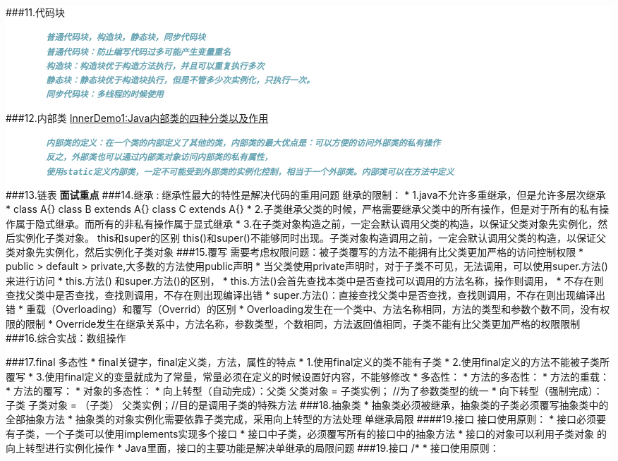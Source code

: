 ```markdown
```
###11.代码块
```markdown
        普通代码块，构造块，静态块，同步代码块
        普通代码块：防止编写代码过多可能产生变量重名
        构造块：构造块优于构造方法执行，并且可以重复执行多次
        静态块：静态块优于构造块执行，但是不管多少次实例化，只执行一次。
        同步代码块：多线程的时候使用
```
###12.内部类
[InnerDemo1:Java内部类的四种分类以及作用](https://www.cnblogs.com/hackerstd/p/12547503.html)
```markdown
        内部类的定义：在一个类的内部定义了其他的类，内部类的最大优点是：可以方便的访问外部类的私有操作
        反之，外部类也可以通过内部类对象访问内部类的私有属性，
        使用static定义内部类，一定不可能受到外部类的实例化控制，相当于一个外部类。内部类可以在方法中定义
```
###13.链表
**面试重点**
###14.继承 : 继承性最大的特性是解决代码的重用问题
        继承的限制：
         * 1.java不允许多重继承，但是允许多层次继承
         * class A{} class B extends A{} class C extends A{}
         * 2.子类继承父类的时候，严格需要继承父类中的所有操作，但是对于所有的私有操作属于隐式继承。而所有的非私有操作属于显式继承
         * 3.在子类对象构造之前，一定会默认调用父类的构造，以保证父类对象先实例化，然后实例化子类对象。
         this和super的区别
         this()和super()不能够同时出现。子类对象构造调用之前，一定会默认调用父类的构造，以保证父类对象先实例化，然后实例化子类对象
###15.覆写
        需要考虑权限问题：被子类覆写的方法不能拥有比父类更加严格的访问控制权限
         * public > default > private,大多数的方法使用public声明
         * 当父类使用private声明时，对于子类不可见，无法调用，可以使用super.方法()来进行访问
         * this.方法() 和super.方法()的区别，
         * this.方法()会首先查找本类中是否查找可以调用的方法名称，操作则调用，
         * 不存在则查找父类中是否查找，查找则调用，不存在则出现编译出错
         * super.方法()：直接查找父类中是否查找，查找则调用，不存在则出现编译出错
         * 重载（Overloading）和覆写（Overrid）的区别
         * Overloading发生在一个类中、方法名称相同，方法的类型和参数个数不同，没有权限的限制
         * Override发生在继承关系中，方法名称，参数类型，个数相同，方法返回值相同，子类不能有比父类更加严格的权限限制
###16.综合实战：数组操作
  
###17.final 多态性
        * final关键字，final定义类，方法，属性的特点
         * 1.使用final定义的类不能有子类
         * 2.使用final定义的方法不能被子类所覆写
         * 3.使用final定义的变量就成为了常量，常量必须在定义的时候设置好内容，不能够修改
         * 多态性：
          * 方法的多态性：
          * 	方法的重载：
          * 	方法的覆写：
          * 对象的多态性：
          * 	向上转型（自动完成）：父类 父类对象 = 子类实例；  //为了参数类型的统一
          * 	向下转型（强制完成）：子类 子类对象 = （子类） 父类实例；//目的是调用子类的特殊方法
###18.抽象类
         * 抽象类必须被继承，抽象类的子类必须覆写抽象类中的全部抽象方法
         * 抽象类的对象实例化需要依靠子类完成，采用向上转型的方法处理
         单继承局限
  ####19.接口
        接口使用原则：
         * 接口必须要有子类，一个子类可以使用implements实现多个接口
         * 接口中子类，必须覆写所有的接口中的抽象方法
         * 接口的对象可以利用子类对象 的向上转型进行实例化操作
         * Java里面，接口的主要功能是解决单继承的局限问题
###19.接口
        /*
         * 接口使用原则：